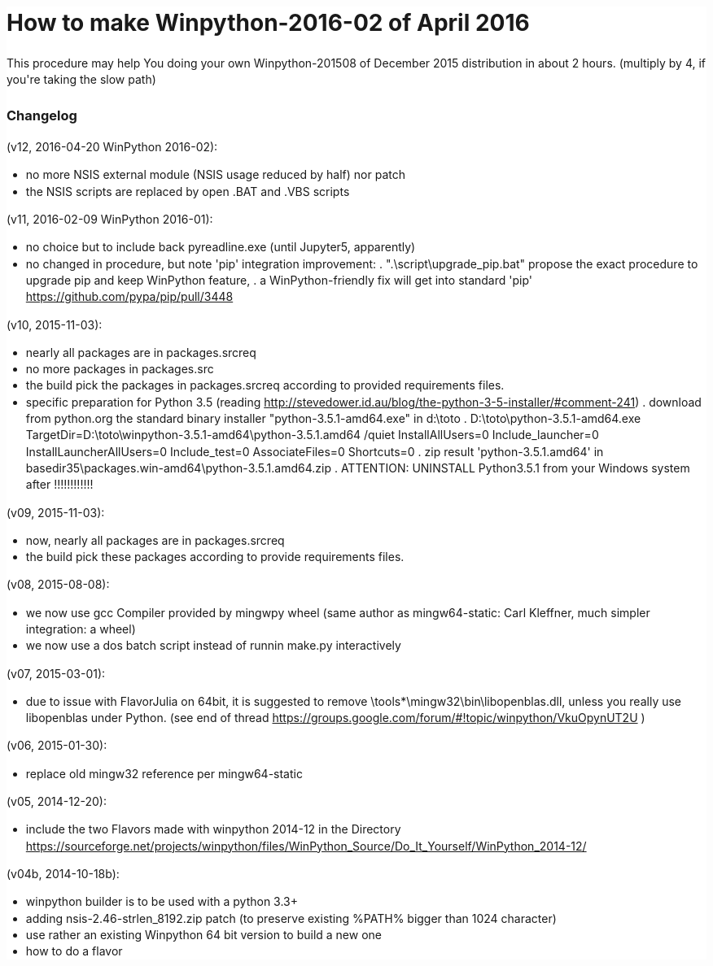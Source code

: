 # How to make Winpython-2016-02 of April 2016

This procedure may help You doing your own Winpython-201508 of December 2015 distribution in about 2 hours.
(multiply by 4, if you're taking the slow path)

### Changelog 
(v12, 2016-04-20 WinPython 2016-02):
- no more NSIS external module (NSIS usage reduced by half) nor patch
- the NSIS scripts are replaced by open .BAT and .VBS scripts


(v11, 2016-02-09 WinPython 2016-01):
- no choice but to include back pyreadline.exe (until Jupyter5, apparently)
- no changed in procedure, but note 'pip' integration improvement:
   . ".\script\upgrade_pip.bat" propose the exact procedure to upgrade pip and keep WinPython feature,
   . a WinPython-friendly fix will get into standard 'pip' https://github.com/pypa/pip/pull/3448
    

(v10, 2015-11-03):
- nearly all packages are in packages.srcreq
- no more packages in packages.src
- the build pick the packages in packages.srcreq according to provided requirements files.
- specific preparation for Python 3.5 (reading http://stevedower.id.au/blog/the-python-3-5-installer/#comment-241)
  . download from python.org the standard binary installer "python-3.5.1-amd64.exe" in d:\toto
  . D:\toto\python-3.5.1-amd64.exe TargetDir=D:\toto\winpython-3.5.1-amd64\python-3.5.1.amd64 /quiet  InstallAllUsers=0 Include_launcher=0 InstallLauncherAllUsers=0 Include_test=0  AssociateFiles=0 Shortcuts=0
  . zip result 'python-3.5.1.amd64' in basedir35\packages.win-amd64\python-3.5.1.amd64.zip
  . ATTENTION: UNINSTALL Python3.5.1 from your Windows system after !!!!!!!!!!!!


(v09, 2015-11-03):
- now, nearly all packages are in packages.srcreq
- the build pick these packages according to provide requirements files.

(v08, 2015-08-08):
- we now use gcc Compiler provided by mingwpy wheel (same author as mingw64-static: Carl Kleffner, much simpler integration: a wheel)
- we now use a dos batch script instead of runnin make.py interactively

(v07, 2015-03-01):
- due to issue with FlavorJulia on 64bit, it is suggested to remove \tools*\mingw32\bin\libopenblas.dll, unless you really use libopenblas under Python. (see end of thread https://groups.google.com/forum/#!topic/winpython/VkuOpynUT2U ) 
   
(v06, 2015-01-30):
- replace old mingw32 reference per mingw64-static

(v05, 2014-12-20):
- include the two Flavors made with winpython 2014-12 in the Directory https://sourceforge.net/projects/winpython/files/WinPython_Source/Do_It_Yourself/WinPython_2014-12/

(v04b, 2014-10-18b):
- winpython builder is to be used with a python 3.3+
- adding nsis-2.46-strlen_8192.zip patch  (to preserve existing %PATH% bigger than 1024 character)
- use rather an existing Winpython 64 bit version to build a new one
- how to do a flavor
